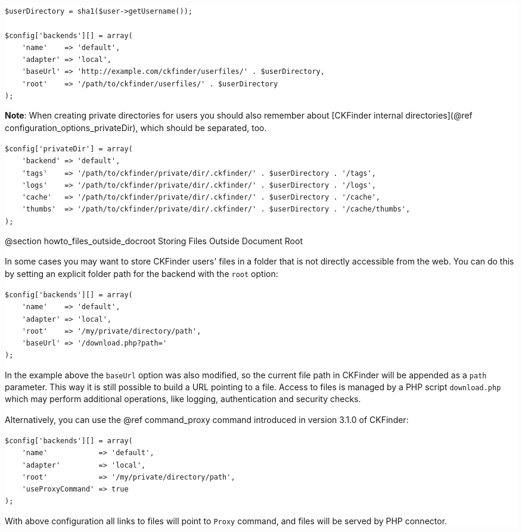 ~~~
$userDirectory = sha1($user->getUsername());

$config['backends'][] = array(
    'name'    => 'default',
    'adapter' => 'local',
    'baseUrl' => 'http://example.com/ckfinder/userfiles/' . $userDirectory,
    'root'    => '/path/to/ckfinder/userfiles/' . $userDirectory
);
~~~

**Note**: When creating private directories for users you should also remember about [CKFinder internal directories](@ref configuration_options_privateDir), which should be separated, too.
~~~
$config['privateDir'] = array(
    'backend' => 'default',
    'tags'    => '/path/to/ckfinder/private/dir/.ckfinder/' . $userDirectory . '/tags',
    'logs'    => '/path/to/ckfinder/private/dir/.ckfinder/' . $userDirectory . '/logs',
    'cache'   => '/path/to/ckfinder/private/dir/.ckfinder/' . $userDirectory . '/cache',
    'thumbs'  => '/path/to/ckfinder/private/dir/.ckfinder/' . $userDirectory . '/cache/thumbs',
);
~~~
@section howto_files_outside_docroot Storing Files Outside Document Root

In some cases you may want to store CKFinder users' files in a folder that is not directly accessible from the web. You can do this by setting an explicit folder path for the backend with the `root` option:

~~~
$config['backends'][] = array(
    'name'    => 'default',
    'adapter' => 'local',
    'root'    => '/my/private/directory/path',
    'baseUrl' => '/download.php?path='
);
~~~

In the example above the `baseUrl` option was also modified, so the current file path in CKFinder will be appended as a `path` parameter. This way it is still possible to build a URL pointing to a file.
Access to files is managed by a PHP script `download.php` which may perform additional operations, like logging, authentication and security checks.

Alternatively, you can use the @ref command_proxy command introduced in version 3.1.0 of CKFinder:

~~~
$config['backends'][] = array(
    'name'            => 'default',
    'adapter'         => 'local',
    'root'            => '/my/private/directory/path',
    'useProxyCommand' => true
);
~~~

With above configuration all links to files will point to `Proxy` command, and files will be served by PHP connector.

